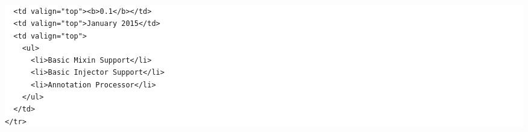       <td valign="top"><b>0.1</b></td>
      <td valign="top">January 2015</td>
      <td valign="top">
        <ul>
          <li>Basic Mixin Support</li>
          <li>Basic Injector Support</li>
          <li>Annotation Processor</li>
        </ul>
      </td>
    </tr>
  </tbody>
</table>
